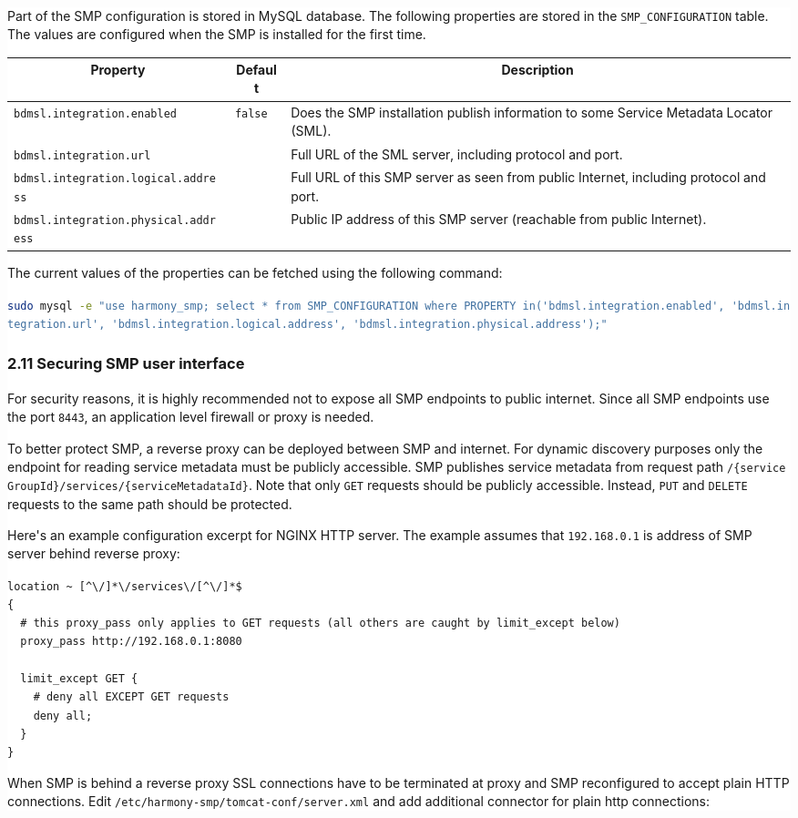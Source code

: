 Part of the SMP configuration is stored in MySQL database. The following properties are stored in the `SMP_CONFIGURATION` 
table. The values are configured when the SMP is installed for the first time.

| **Property** | **Default** | **Description** |
|---|---|---|
| `bdmsl.integration.enabled` | `false` | Does the SMP installation publish information to some Service Metadata Locator (SML). |
| `bdmsl.integration.url` | ` ` | Full URL of the SML server, including protocol and port. |
| `bdmsl.integration.logical.address` | ` ` | Full URL of this SMP server as seen from public Internet, including protocol and port. |
| `bdmsl.integration.physical.address` | ` ` | Public IP address of this SMP server (reachable from public Internet). |

The current values of the properties can be fetched using the following command:

```bash
sudo mysql -e "use harmony_smp; select * from SMP_CONFIGURATION where PROPERTY in('bdmsl.integration.enabled', 'bdmsl.integration.url', 'bdmsl.integration.logical.address', 'bdmsl.integration.physical.address');"
```


### 2.11 Securing SMP user interface

For security reasons, it is highly recommended not to expose all SMP endpoints to public internet. Since all SMP endpoints
use the port `8443`, an application level firewall or proxy is needed.

To better protect SMP, a reverse proxy can be deployed between SMP and internet. For dynamic discovery purposes only
the endpoint for reading service metadata must be publicly accessible. SMP publishes service metadata from request path
`/{serviceGroupId}/services/{serviceMetadataId}`. Note that only `GET` requests should be publicly accessible. Instead, 
`PUT` and `DELETE` requests to the same path should be protected.

Here's an example configuration excerpt for NGINX HTTP server. The example assumes that `192.168.0.1` is address of SMP 
server behind reverse proxy: 

```
location ~ [^\/]*\/services\/[^\/]*$
{
  # this proxy_pass only applies to GET requests (all others are caught by limit_except below)
  proxy_pass http://192.168.0.1:8080
  
  limit_except GET {
    # deny all EXCEPT GET requests
    deny all;
  }
}
```

When SMP is behind a reverse proxy SSL connections have to be terminated at proxy and SMP reconfigured to accept plain
HTTP connections. Edit `/etc/harmony-smp/tomcat-conf/server.xml` and add additional connector for plain http connections:
